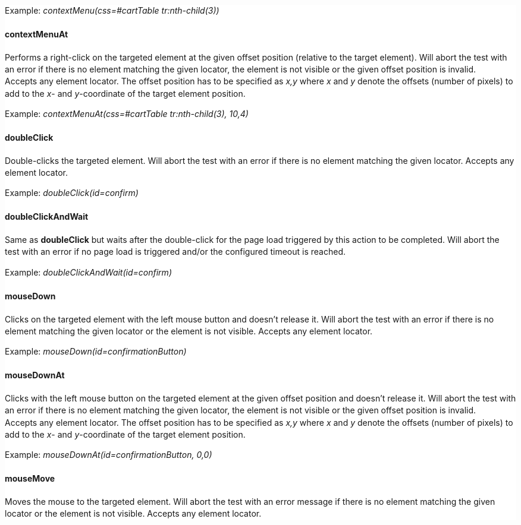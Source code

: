 Example: *contextMenu(css=\#cartTable tr:nth-child(3))*

#### contextMenuAt

Performs a right-click on the targeted element at the given offset
position (relative to the target element). Will abort the test with an
error if there is no element matching the given locator, the element is
not visible or the given offset position is invalid.  
Accepts any element locator. The offset position has to be specified as
*x,y* where *x* and *y* denote the offsets (number of pixels) to add to
the *x*- and *y*-coordinate of the target element position.

Example: *contextMenuAt(css=\#cartTable tr:nth-child(3), 10,4)*

#### doubleClick

Double-clicks the targeted element. Will abort the test with an error if
there is no element matching the given locator. Accepts any element
locator.

Example: *doubleClick(id=confirm)*

#### doubleClickAndWait

Same as **doubleClick** but waits after the double-click for the page
load triggered by this action to be completed. Will abort the test with
an error if no page load is triggered and/or the configured timeout is
reached.

Example: *doubleClickAndWait(id=confirm)*

#### mouseDown

Clicks on the targeted element with the left mouse button and doesn’t
release it. Will abort the test with an error if there is no element
matching the given locator or the element is not visible. Accepts any
element locator.

Example: *mouseDown(id=confirmationButton)*

#### mouseDownAt

Clicks with the left mouse button on the targeted element at the given
offset position and doesn’t release it. Will abort the test with an
error if there is no element matching the given locator, the element is
not visible or the given offset position is invalid.  
Accepts any element locator. The offset position has to be specified as
*x,y* where *x* and *y* denote the offsets (number of pixels) to add to
the *x*- and *y*-coordinate of the target element position.

Example: *mouseDownAt(id=confirmationButton, 0,0)*

#### mouseMove

Moves the mouse to the targeted element. Will abort the test with an
error message if there is no element matching the given locator or the
element is not visible. Accepts any element locator.
